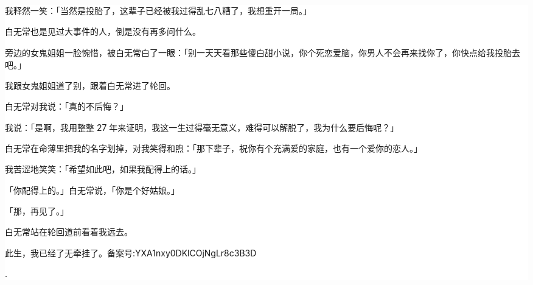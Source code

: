 我释然一笑：「当然是投胎了，这辈子已经被我过得乱七八糟了，我想重开一局。」

白无常也是见过大事件的人，倒是没有再多问什么。

旁边的女鬼姐姐一脸惋惜，被白无常白了一眼：「别一天天看那些傻白甜小说，你个死恋爱脑，你男人不会再来找你了，你快点给我投胎去吧。」

我跟女鬼姐姐道了别，跟着白无常进了轮回。

白无常对我说：「真的不后悔？」

我说：「是啊，我用整整 27 年来证明，我这一生过得毫无意义，难得可以解脱了，我为什么要后悔呢？」

白无常在命薄里把我的名字划掉，对我笑得和煦：「那下辈子，祝你有个充满爱的家庭，也有一个爱你的恋人。」

我苦涩地笑笑：「希望如此吧，如果我配得上的话。」

「你配得上的。」白无常说，「你是个好姑娘。」

「那，再见了。」

白无常站在轮回道前看着我远去。

此生，我已经了无牵挂了。备案号:YXA1nxy0DKlCOjNgLr8c3B3D

.